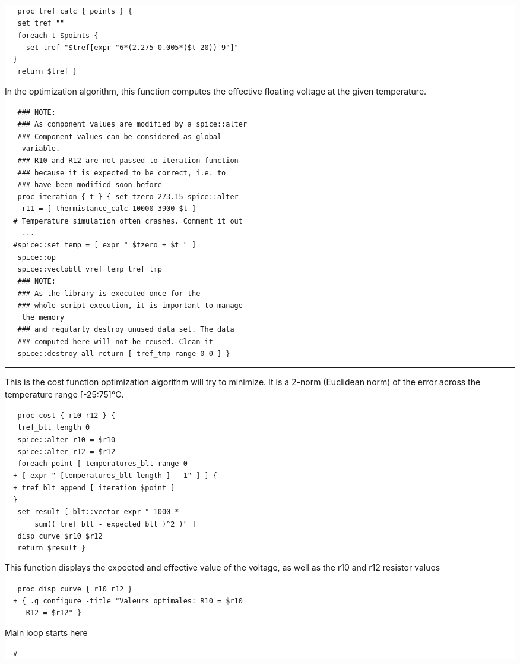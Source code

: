 ```
   proc tref_calc { points } {
   set tref ""
   foreach t $points {
     set tref "$tref[expr "6*(2.275-0.005*($t-20))-9"]"
  }
   return $tref }

```
In the optimization algorithm, this function computes the effective floating voltage at the given
temperature.
```
   ### NOTE:
   ### As component values are modified by a spice::alter
   ### Component values can be considered as global
    variable.
   ### R10 and R12 are not passed to iteration function
   ### because it is expected to be correct, i.e. to
   ### have been modified soon before
   proc iteration { t } { set tzero 273.15 spice::alter
    r11 = [ thermistance_calc 10000 3900 $t ]
  # Temperature simulation often crashes. Comment it out
    ...
  #spice::set temp = [ expr " $tzero + $t " ]
   spice::op
   spice::vectoblt vref_temp tref_tmp
   ### NOTE:
   ### As the library is executed once for the
   ### whole script execution, it is important to manage
    the memory
   ### and regularly destroy unused data set. The data
   ### computed here will not be reused. Clean it
   spice::destroy all return [ tref_tmp range 0 0 ] }

```

-----

This is the cost function optimization algorithm will try to minimize. It is a 2-norm (Euclidean
norm) of the error across the temperature range [-25:75]°C.
```
   proc cost { r10 r12 } {
   tref_blt length 0
   spice::alter r10 = $r10
   spice::alter r12 = $r12
   foreach point [ temperatures_blt range 0
  + [ expr " [temperatures_blt length ] - 1" ] ] {
  + tref_blt append [ iteration $point ]
  }
   set result [ blt::vector expr " 1000 *
       sum(( tref_blt - expected_blt )^2 )" ]
   disp_curve $r10 $r12
   return $result }

```
This function displays the expected and effective value of the voltage, as well as the r10 and r12
resistor values
```
   proc disp_curve { r10 r12 }
  + { .g configure -title "Valeurs optimales: R10 = $r10
     R12 = $r12" }

```
Main loop starts here
```
  #
```